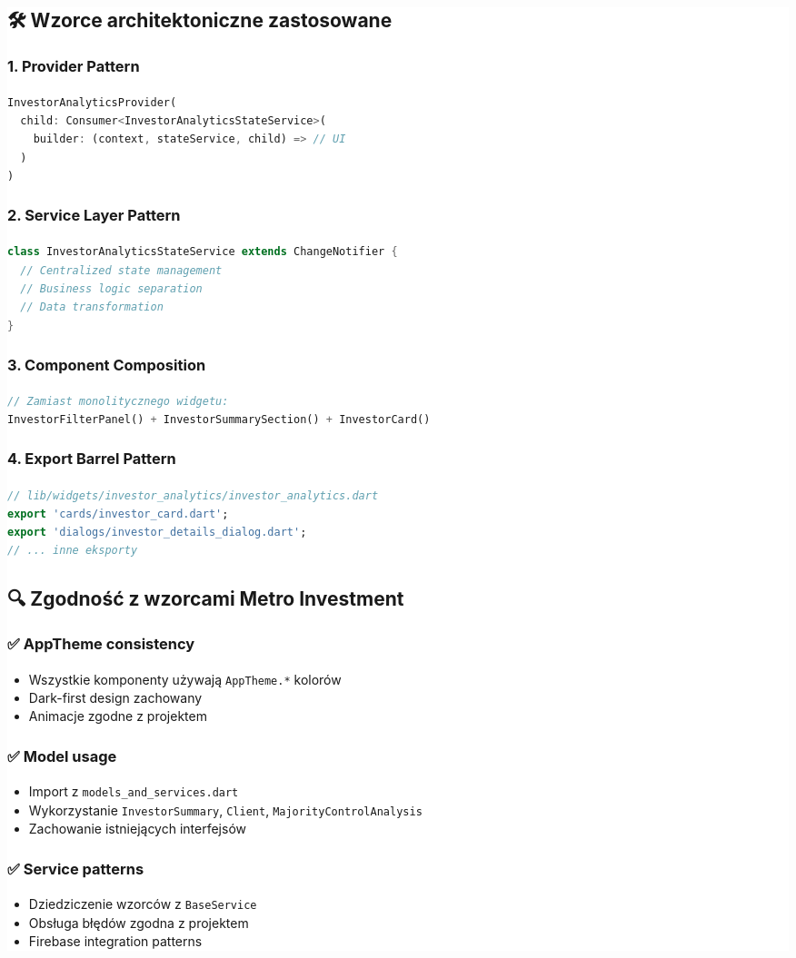 ## 🛠️ Wzorce architektoniczne zastosowane

### 1. **Provider Pattern**
```dart
InvestorAnalyticsProvider(
  child: Consumer<InvestorAnalyticsStateService>(
    builder: (context, stateService, child) => // UI
  )
)
```

### 2. **Service Layer Pattern**
```dart
class InvestorAnalyticsStateService extends ChangeNotifier {
  // Centralized state management
  // Business logic separation
  // Data transformation
}
```

### 3. **Component Composition**
```dart
// Zamiast monolitycznego widgetu:
InvestorFilterPanel() + InvestorSummarySection() + InvestorCard()
```

### 4. **Export Barrel Pattern**
```dart
// lib/widgets/investor_analytics/investor_analytics.dart
export 'cards/investor_card.dart';
export 'dialogs/investor_details_dialog.dart';
// ... inne eksporty
```

## 🔍 Zgodność z wzorcami Metro Investment

### ✅ **AppTheme consistency**
- Wszystkie komponenty używają `AppTheme.*` kolorów
- Dark-first design zachowany
- Animacje zgodne z projektem

### ✅ **Model usage**
- Import z `models_and_services.dart`
- Wykorzystanie `InvestorSummary`, `Client`, `MajorityControlAnalysis`
- Zachowanie istniejących interfejsów

### ✅ **Service patterns**
- Dziedziczenie wzorców z `BaseService`
- Obsługa błędów zgodna z projektem
- Firebase integration patterns
